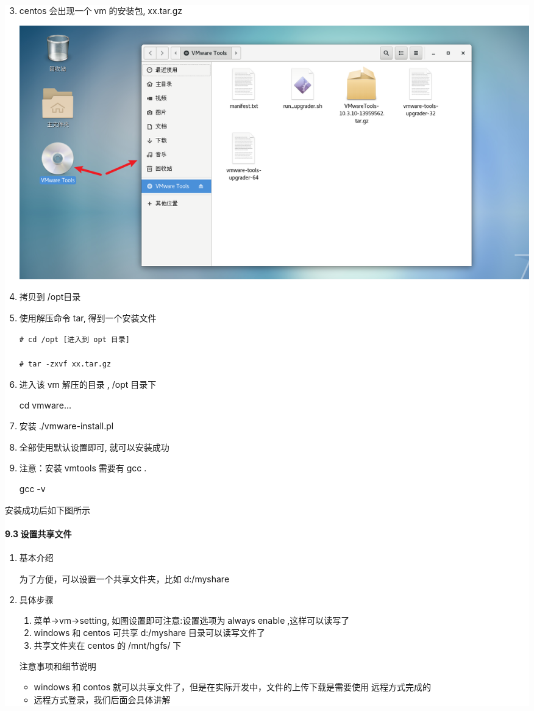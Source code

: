 3. centos 会出现一个 vm 的安装包, xx.tar.gz

   ![image-20201215161729212](assets/image-20201215161729212-1615532978156.png)

4. 拷贝到 /opt目录


5. 使用解压命令 tar, 得到一个安装文件

   ```shell
   # cd /opt [进入到 opt 目录]
   
   # tar -zxvf xx.tar.gz
   ```


6. 进入该 vm 解压的目录 , /opt 目录下

   cd vmware...

7. 安装 ./vmware-install.pl

8. 全部使用默认设置即可, 就可以安装成功

9. 注意：安装 vmtools 需要有 gcc .

   gcc -v

安装成功后如下图所示

#### 9.3 设置共享文件

1. 基本介绍

   为了方便，可以设置一个共享文件夹，比如 d:/myshare

2. 具体步骤

   1. 菜单->vm->setting, 如图设置即可注意:设置选项为 always enable ,这样可以读写了
   2. windows 和 centos 可共享 d:/myshare 目录可以读写文件了
   3. 共享文件夹在 centos 的 /mnt/hgfs/ 下

   注意事项和细节说明

    - windows 和 contos 就可以共享文件了，但是在实际开发中，文件的上传下载是需要使用 远程方式完成的
    - 远程方式登录，我们后面会具体讲解